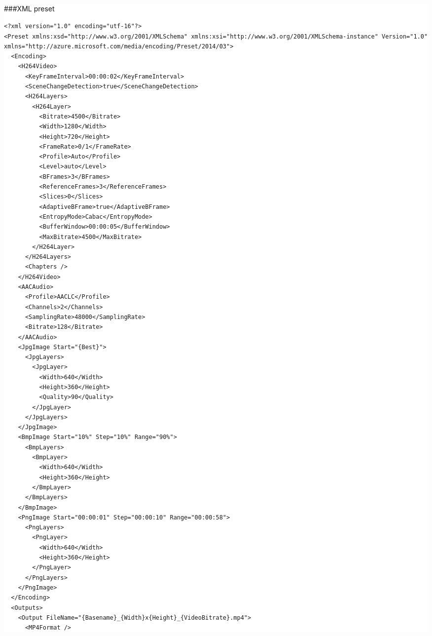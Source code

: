 
###<a id="xml"></a>XML preset


	<?xml version="1.0" encoding="utf-16"?>
	<Preset xmlns:xsd="http://www.w3.org/2001/XMLSchema" xmlns:xsi="http://www.w3.org/2001/XMLSchema-instance" Version="1.0" xmlns="http://azure.microsoft.com/media/encoding/Preset/2014/03">
	  <Encoding>
	    <H264Video>
	      <KeyFrameInterval>00:00:02</KeyFrameInterval>
	      <SceneChangeDetection>true</SceneChangeDetection>
	      <H264Layers>
	        <H264Layer>
	          <Bitrate>4500</Bitrate>
	          <Width>1280</Width>
	          <Height>720</Height>
	          <FrameRate>0/1</FrameRate>
	          <Profile>Auto</Profile>
	          <Level>auto</Level>
	          <BFrames>3</BFrames>
	          <ReferenceFrames>3</ReferenceFrames>
	          <Slices>0</Slices>
	          <AdaptiveBFrame>true</AdaptiveBFrame>
	          <EntropyMode>Cabac</EntropyMode>
	          <BufferWindow>00:00:05</BufferWindow>
	          <MaxBitrate>4500</MaxBitrate>
	        </H264Layer>
	      </H264Layers>
	      <Chapters />
	    </H264Video>
	    <AACAudio>
	      <Profile>AACLC</Profile>
	      <Channels>2</Channels>
	      <SamplingRate>48000</SamplingRate>
	      <Bitrate>128</Bitrate>
	    </AACAudio>
	    <JpgImage Start="{Best}">
	      <JpgLayers>
	        <JpgLayer>
	          <Width>640</Width>
	          <Height>360</Height>
	          <Quality>90</Quality>
	        </JpgLayer>
	      </JpgLayers>
	    </JpgImage>
	    <BmpImage Start="10%" Step="10%" Range="90%">
	      <BmpLayers>
	        <BmpLayer>
	          <Width>640</Width>
	          <Height>360</Height>
	        </BmpLayer>
	      </BmpLayers>
	    </BmpImage>
	    <PngImage Start="00:00:01" Step="00:00:10" Range="00:00:58">
	      <PngLayers>
	        <PngLayer>
	          <Width>640</Width>
	          <Height>360</Height>
	        </PngLayer>
	      </PngLayers>
	    </PngImage>
	  </Encoding>
	  <Outputs>
	    <Output FileName="{Basename}_{Width}x{Height}_{VideoBitrate}.mp4">
	      <MP4Format />